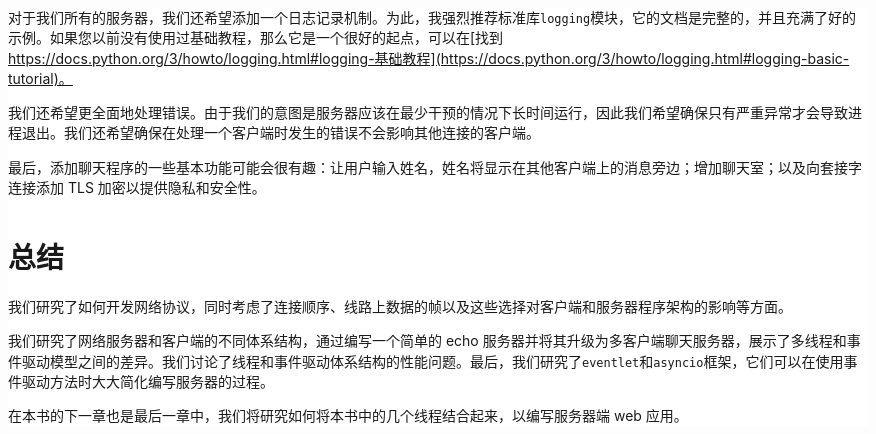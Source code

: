 对于我们所有的服务器，我们还希望添加一个日志记录机制。为此，我强烈推荐标准库`logging`模块，它的文档是完整的，并且充满了好的示例。如果您以前没有使用过基础教程，那么它是一个很好的起点，可以在[找到 https://docs.python.org/3/howto/logging.html#logging-基础教程](https://docs.python.org/3/howto/logging.html#logging-basic-tutorial)。

我们还希望更全面地处理错误。由于我们的意图是服务器应该在最少干预的情况下长时间运行，因此我们希望确保只有严重异常才会导致进程退出。我们还希望确保在处理一个客户端时发生的错误不会影响其他连接的客户端。

最后，添加聊天程序的一些基本功能可能会很有趣：让用户输入姓名，姓名将显示在其他客户端上的消息旁边；增加聊天室；以及向套接字连接添加 TLS 加密以提供隐私和安全性。

# 总结

我们研究了如何开发网络协议，同时考虑了连接顺序、线路上数据的帧以及这些选择对客户端和服务器程序架构的影响等方面。

我们研究了网络服务器和客户端的不同体系结构，通过编写一个简单的 echo 服务器并将其升级为多客户端聊天服务器，展示了多线程和事件驱动模型之间的差异。我们讨论了线程和事件驱动体系结构的性能问题。最后，我们研究了`eventlet`和`asyncio`框架，它们可以在使用事件驱动方法时大大简化编写服务器的过程。

在本书的下一章也是最后一章中，我们将研究如何将本书中的几个线程结合起来，以编写服务器端 web 应用。